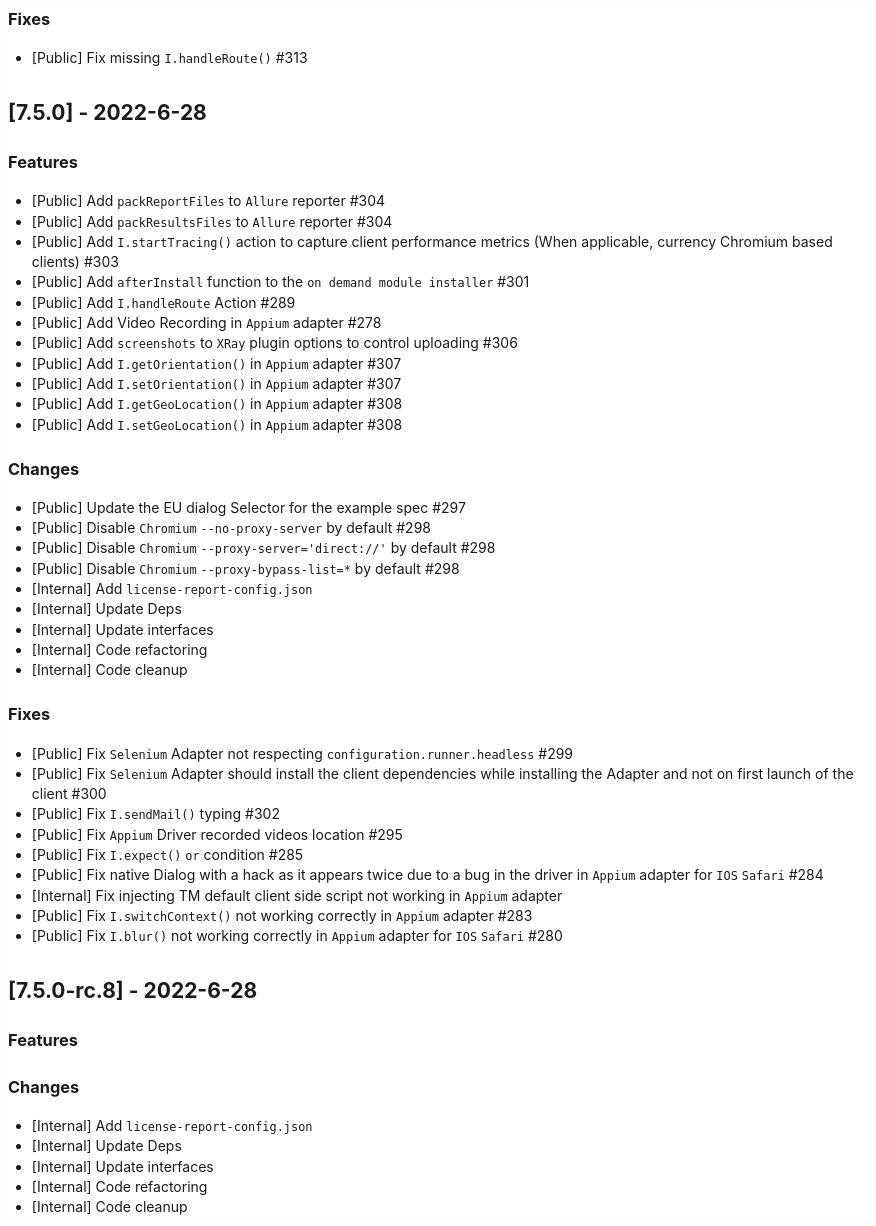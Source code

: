 ### Fixes
- [Public] Fix missing `I.handleRoute()` #313

## [7.5.0] - 2022-6-28

### Features
- [Public] Add `packReportFiles` to `Allure` reporter #304
- [Public] Add `packResultsFiles` to `Allure` reporter #304
- [Public] Add `I.startTracing()` action to capture client performance metrics (When applicable, currency Chromium based clients) #303
- [Public] Add `afterInstall` function to the `on demand module installer` #301
- [Public] Add `I.handleRoute` Action #289
- [Public] Add Video Recording  in `Appium` adapter #278
- [Public] Add `screenshots` to `XRay` plugin options to control uploading #306
- [Public] Add `I.getOrientation()` in `Appium` adapter #307
- [Public] Add `I.setOrientation()` in `Appium` adapter #307
- [Public] Add `I.getGeoLocation()` in `Appium` adapter #308
- [Public] Add `I.setGeoLocation()` in `Appium` adapter #308

### Changes
- [Public] Update the EU dialog Selector for the example spec #297
- [Public] Disable `Chromium` `--no-proxy-server` by default #298
- [Public] Disable `Chromium` `--proxy-server='direct://'` by default #298
- [Public] Disable `Chromium` `--proxy-bypass-list=*` by default #298
- [Internal] Add `license-report-config.json`
- [Internal] Update Deps
- [Internal] Update interfaces
- [Internal] Code refactoring
- [Internal] Code cleanup

### Fixes
- [Public] Fix `Selenium` Adapter not respecting `configuration.runner.headless` #299
- [Public] Fix `Selenium` Adapter should install the client dependencies while installing the Adapter and not on first launch of the client #300
- [Public] Fix `I.sendMail()` typing #302
- [Public] Fix `Appium` Driver recorded videos location #295
- [Public] Fix `I.expect()` `or` condition #285
- [Public] Fix native Dialog with a hack as it appears twice due to a bug in the driver in `Appium` adapter for `IOS` `Safari` #284
- [Internal] Fix injecting TM default client side script not working in `Appium` adapter
- [Public] Fix `I.switchContext()` not working correctly in `Appium` adapter #283
- [Public] Fix `I.blur()` not working correctly in `Appium` adapter for `IOS` `Safari` #280

## [7.5.0-rc.8] - 2022-6-28

### Features

### Changes
- [Internal] Add `license-report-config.json`
- [Internal] Update Deps
- [Internal] Update interfaces
- [Internal] Code refactoring
- [Internal] Code cleanup
